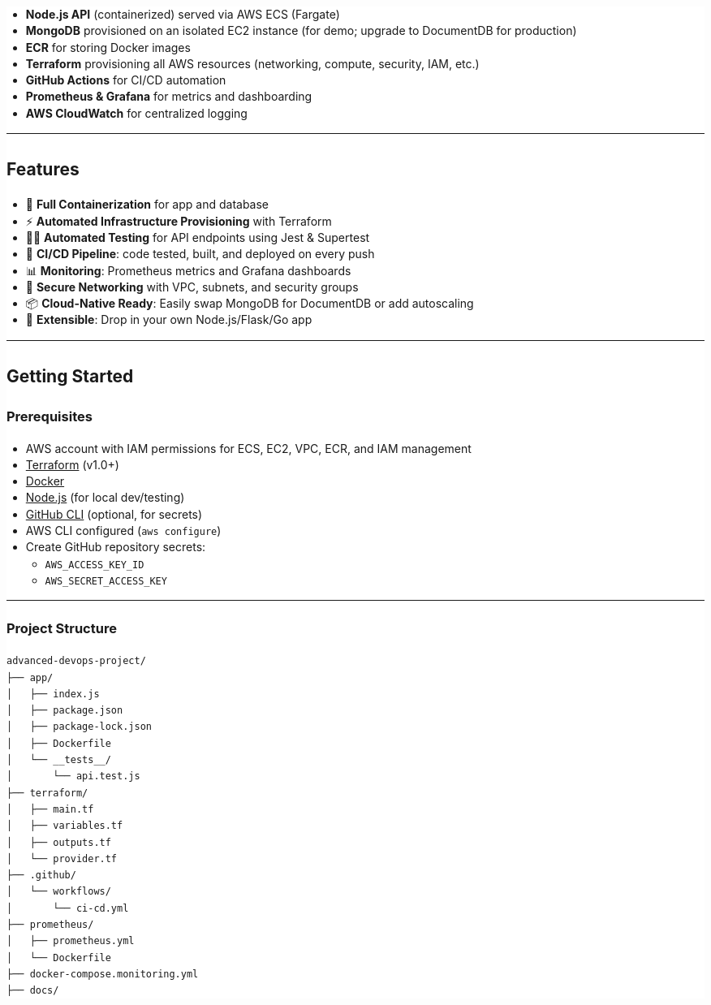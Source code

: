 - **Node.js API** (containerized) served via AWS ECS (Fargate)
- **MongoDB** provisioned on an isolated EC2 instance (for demo; upgrade to DocumentDB for production)
- **ECR** for storing Docker images
- **Terraform** provisioning all AWS resources (networking, compute, security, IAM, etc.)
- **GitHub Actions** for CI/CD automation
- **Prometheus & Grafana** for metrics and dashboarding
- **AWS CloudWatch** for centralized logging

---

## Features

- 🚢 **Full Containerization** for app and database
- ⚡ **Automated Infrastructure Provisioning** with Terraform
- 👨‍💻 **Automated Testing** for API endpoints using Jest & Supertest
- 🔄 **CI/CD Pipeline**: code tested, built, and deployed on every push
- 📊 **Monitoring**: Prometheus metrics and Grafana dashboards
- 🔐 **Secure Networking** with VPC, subnets, and security groups
- 📦 **Cloud-Native Ready**: Easily swap MongoDB for DocumentDB or add autoscaling
- 🧩 **Extensible**: Drop in your own Node.js/Flask/Go app

---

## Getting Started

### Prerequisites

- AWS account with IAM permissions for ECS, EC2, VPC, ECR, and IAM management
- [Terraform](https://www.terraform.io/downloads.html) (v1.0+)
- [Docker](https://docs.docker.com/get-docker/)
- [Node.js](https://nodejs.org/) (for local dev/testing)
- [GitHub CLI](https://cli.github.com/) (optional, for secrets)
- AWS CLI configured (`aws configure`)
- Create GitHub repository secrets:  
  - `AWS_ACCESS_KEY_ID`
  - `AWS_SECRET_ACCESS_KEY`

---

### Project Structure

```
advanced-devops-project/
├── app/
│   ├── index.js
│   ├── package.json
│   ├── package-lock.json
│   ├── Dockerfile
│   └── __tests__/
│       └── api.test.js
├── terraform/
│   ├── main.tf
│   ├── variables.tf
│   ├── outputs.tf
│   └── provider.tf
├── .github/
│   └── workflows/
│       └── ci-cd.yml
├── prometheus/
│   ├── prometheus.yml
│   └── Dockerfile
├── docker-compose.monitoring.yml
├── docs/
```
